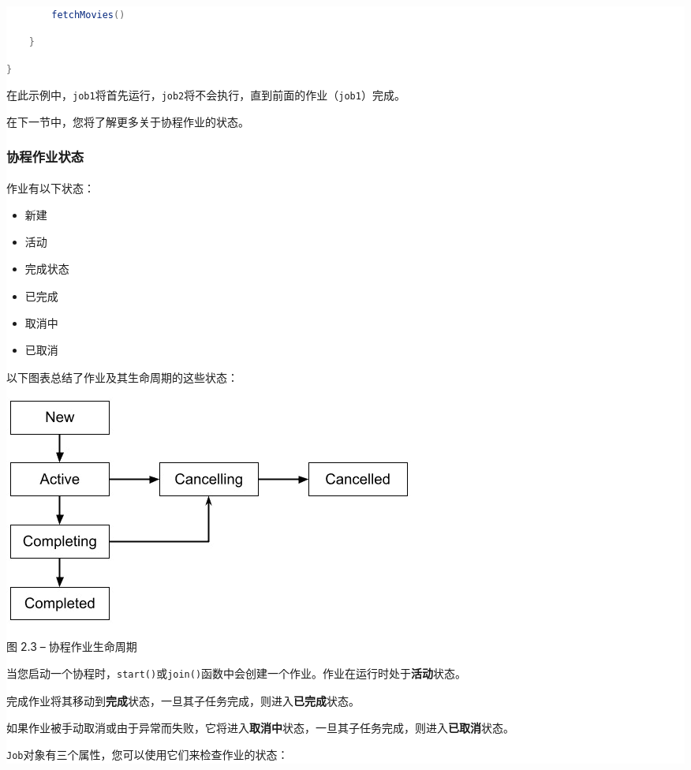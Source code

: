 ```java
        fetchMovies()
```

```java
    }
```

```java
}
```

在此示例中，`job1`将首先运行，`job2`将不会执行，直到前面的作业（`job1`）完成。

在下一节中，您将了解更多关于协程作业的状态。

### 协程作业状态

作业有以下状态：

+   新建

+   活动

+   完成状态

+   已完成

+   取消中

+   已取消

以下图表总结了作业及其生命周期的这些状态：

![图 2.3 – 协程作业生命周期](img/Figure_2.03_B17773.jpg)

图 2.3 – 协程作业生命周期

当您启动一个协程时，`start()`或`join()`函数中会创建一个作业。作业在运行时处于**活动**状态。

完成作业将其移动到**完成**状态，一旦其子任务完成，则进入**已完成**状态。

如果作业被手动取消或由于异常而失败，它将进入**取消中**状态，一旦其子任务完成，则进入**已取消**状态。

`Job`对象有三个属性，您可以使用它们来检查作业的状态：
